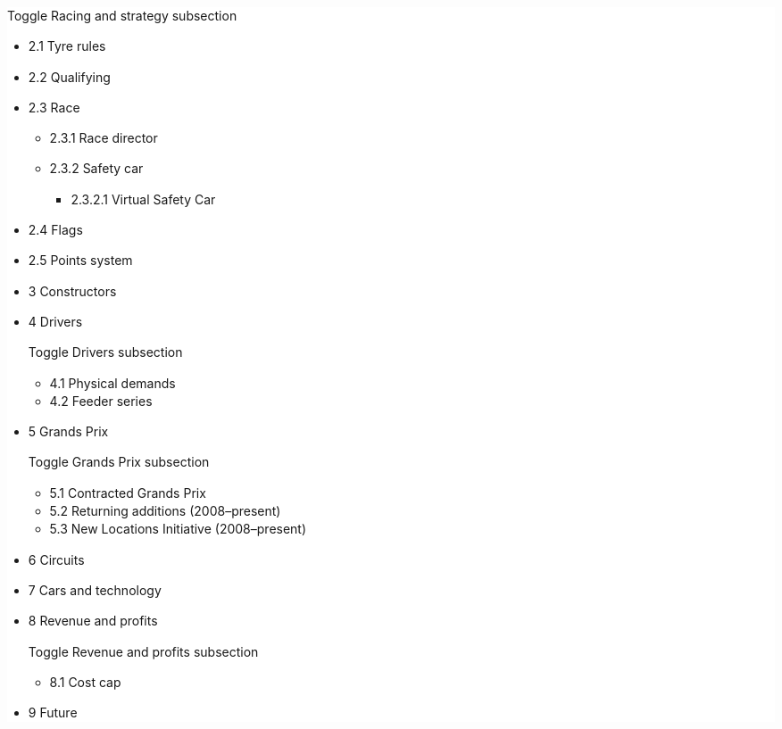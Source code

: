   
   
  Toggle Racing and strategy subsection 
  + 2.1 
    Tyre rules
  + 2.2 
    Qualifying
  + 2.3 
    Race 
    
    - 2.3.1 
      Race director
    - 2.3.2 
      Safety car 
      
      * 2.3.2.1 
        Virtual Safety Car
  + 2.4 
    Flags
  + 2.5 
    Points system
* 3 
  Constructors
* 4 
  Drivers 
  
  
   
  Toggle Drivers subsection 
  + 4.1 
    Physical demands
  + 4.2 
    Feeder series
* 5 
  Grands Prix 
  
  
   
  Toggle Grands Prix subsection 
  + 5.1 
    Contracted Grands Prix
  + 5.2 
    Returning additions (2008–present)
  + 5.3 
    New Locations Initiative (2008–present)
* 6 
  Circuits
* 7 
  Cars and technology
* 8 
  Revenue and profits 
  
  
   
  Toggle Revenue and profits subsection 
  + 8.1 
    Cost cap
* 9 
  Future 
  